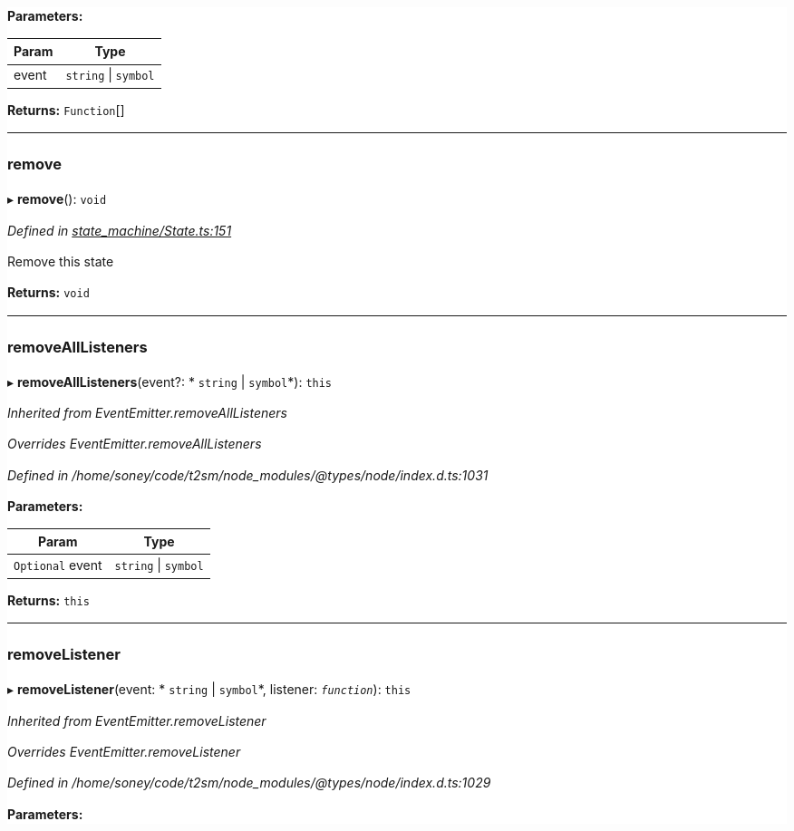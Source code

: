 **Parameters:**

| Param | Type |
| ------ | ------ |
| event |  `string` &#124; `symbol`|

**Returns:** `Function`[]

___
<a id="remove"></a>

###  remove

▸ **remove**(): `void`

*Defined in [state_machine/State.ts:151](https://github.com/soney/t2sm/blob/676b519/src/state_machine/State.ts#L151)*

Remove this state

**Returns:** `void`

___
<a id="removealllisteners"></a>

###  removeAllListeners

▸ **removeAllListeners**(event?: * `string` &#124; `symbol`*): `this`

*Inherited from EventEmitter.removeAllListeners*

*Overrides EventEmitter.removeAllListeners*

*Defined in /home/soney/code/t2sm/node_modules/@types/node/index.d.ts:1031*

**Parameters:**

| Param | Type |
| ------ | ------ |
| `Optional` event |  `string` &#124; `symbol`|

**Returns:** `this`

___
<a id="removelistener"></a>

###  removeListener

▸ **removeListener**(event: * `string` &#124; `symbol`*, listener: *`function`*): `this`

*Inherited from EventEmitter.removeListener*

*Overrides EventEmitter.removeListener*

*Defined in /home/soney/code/t2sm/node_modules/@types/node/index.d.ts:1029*

**Parameters:**

